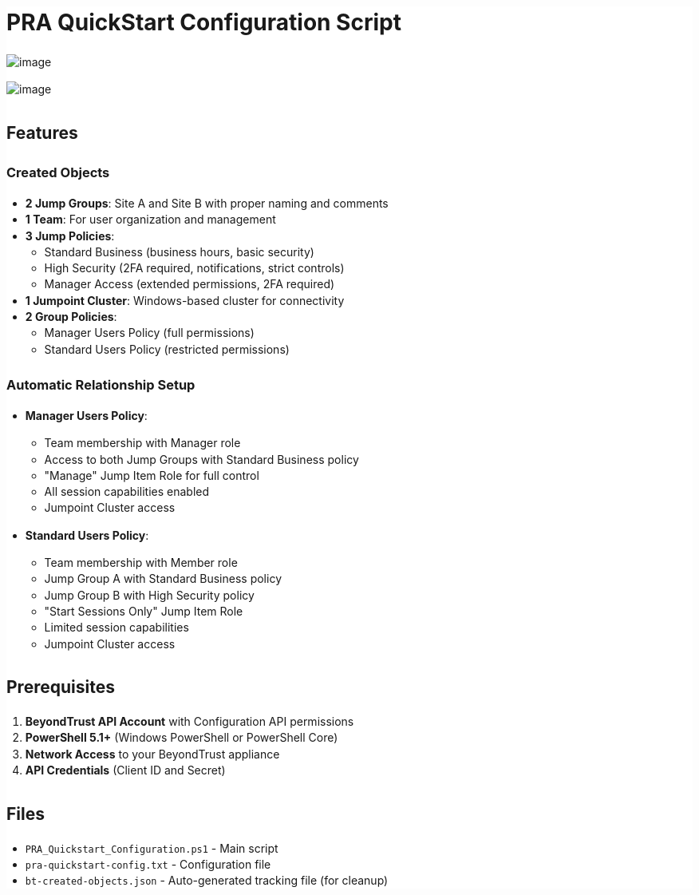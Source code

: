 # PRA QuickStart Configuration Script



![image](https://github.com/user-attachments/assets/f289a6ae-7fbd-4d9e-8b47-c2e981c31039)

![image](https://github.com/user-attachments/assets/cab609c6-679a-4095-bb17-410ced20fa20)


## Features

### Created Objects
- **2 Jump Groups**: Site A and Site B with proper naming and comments
- **1 Team**: For user organization and management
- **3 Jump Policies**: 
  - Standard Business (business hours, basic security)
  - High Security (2FA required, notifications, strict controls)
  - Manager Access (extended permissions, 2FA required)
- **1 Jumpoint Cluster**: Windows-based cluster for connectivity
- **2 Group Policies**: 
  - Manager Users Policy (full permissions)
  - Standard Users Policy (restricted permissions)

### Automatic Relationship Setup
- **Manager Users Policy**:
  - Team membership with Manager role
  - Access to both Jump Groups with Standard Business policy
  - "Manage" Jump Item Role for full control
  - All session capabilities enabled
  - Jumpoint Cluster access

- **Standard Users Policy**:
  - Team membership with Member role
  - Jump Group A with Standard Business policy
  - Jump Group B with High Security policy
  - "Start Sessions Only" Jump Item Role
  - Limited session capabilities
  - Jumpoint Cluster access

## Prerequisites

1. **BeyondTrust API Account** with Configuration API permissions
2. **PowerShell 5.1+** (Windows PowerShell or PowerShell Core)
3. **Network Access** to your BeyondTrust appliance
4. **API Credentials** (Client ID and Secret)

## Files

- `PRA_Quickstart_Configuration.ps1` - Main script
- `pra-quickstart-config.txt` - Configuration file
- `bt-created-objects.json` - Auto-generated tracking file (for cleanup)
